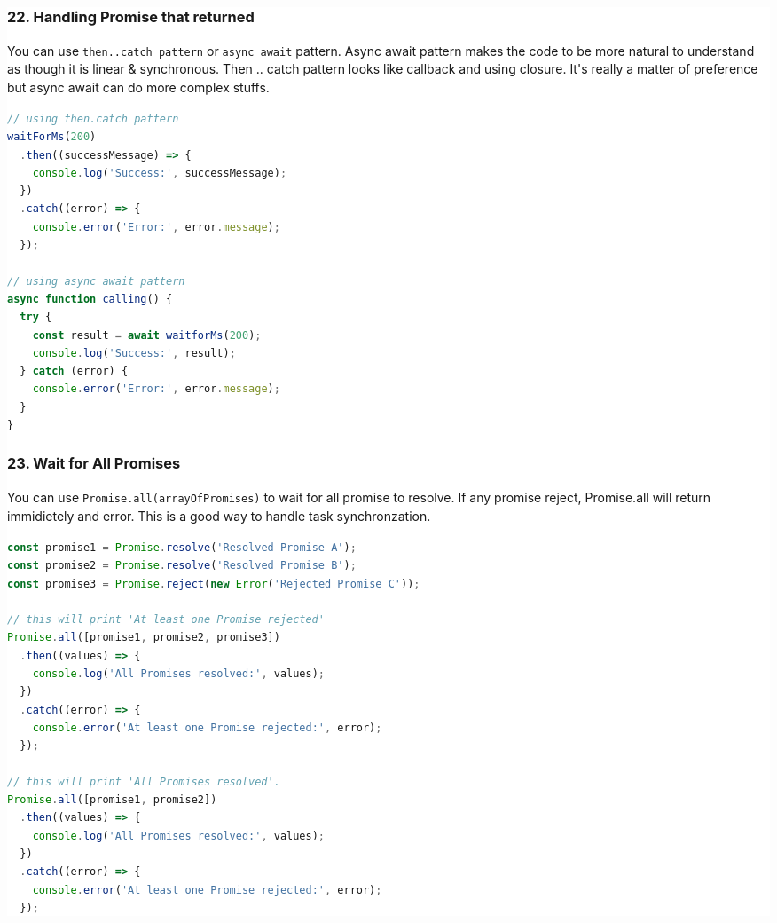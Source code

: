 ```mermaid
```

### 22. Handling Promise that returned
You can use `then..catch pattern` or `async await` pattern. Async await pattern makes the code to be more natural to understand as though it is linear & synchronous. Then .. catch pattern looks like callback and using closure. It's really a matter of preference but async await can do more complex stuffs.

```javascript
// using then.catch pattern
waitForMs(200)
  .then((successMessage) => {
    console.log('Success:', successMessage);
  })
  .catch((error) => {
    console.error('Error:', error.message);
  });

// using async await pattern
async function calling() {
  try {
    const result = await waitforMs(200);
    console.log('Success:', result);
  } catch (error) {
    console.error('Error:', error.message);
  }
}
```
### 23. Wait for All Promises
You can use `Promise.all(arrayOfPromises)` to wait for all promise to resolve. If any promise reject, Promise.all will return immidietely and error. This is a good way to handle task synchronzation.

```javascript
const promise1 = Promise.resolve('Resolved Promise A');
const promise2 = Promise.resolve('Resolved Promise B');
const promise3 = Promise.reject(new Error('Rejected Promise C'));

// this will print 'At least one Promise rejected'
Promise.all([promise1, promise2, promise3])
  .then((values) => {
    console.log('All Promises resolved:', values);
  })
  .catch((error) => {
    console.error('At least one Promise rejected:', error);
  });

// this will print 'All Promises resolved'.
Promise.all([promise1, promise2])
  .then((values) => {
    console.log('All Promises resolved:', values);
  })
  .catch((error) => {
    console.error('At least one Promise rejected:', error);
  });
```
